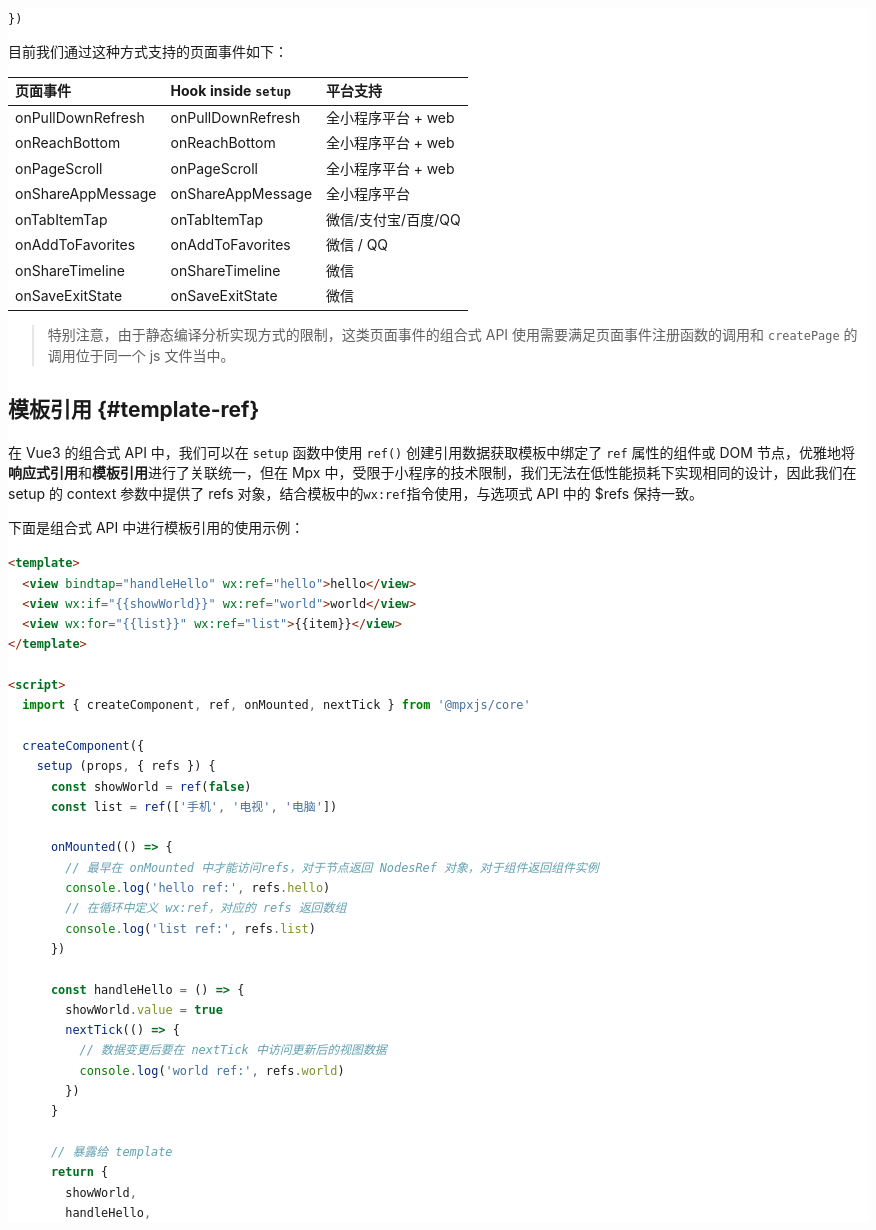 ```js
})
```

目前我们通过这种方式支持的页面事件如下：

| 页面事件 | Hook inside `setup` | 平台支持 |
|:------------|:------------------|:-----|
| onPullDownRefresh | onPullDownRefresh | 全小程序平台 + web |
| onReachBottom | onReachBottom | 全小程序平台 + web |
| onPageScroll | onPageScroll | 全小程序平台 + web |
| onShareAppMessage | onShareAppMessage | 全小程序平台 |
| onTabItemTap | onTabItemTap | 微信/支付宝/百度/QQ |
| onAddToFavorites | onAddToFavorites | 微信 / QQ |
| onShareTimeline | onShareTimeline | 微信 |
| onSaveExitState | onSaveExitState | 微信 |

> 特别注意，由于静态编译分析实现方式的限制，这类页面事件的组合式 API 使用需要满足页面事件注册函数的调用和 `createPage` 的调用位于同一个 js 文件当中。

## 模板引用 {#template-ref}

在 Vue3 的组合式 API 中，我们可以在 `setup` 函数中使用 `ref()` 创建引用数据获取模板中绑定了 `ref` 属性的组件或 DOM 节点，优雅地将**响应式引用**和**模板引用**进行了关联统一，但在 Mpx 中，受限于小程序的技术限制，我们无法在低性能损耗下实现相同的设计，因此我们在 setup 的 context 参数中提供了 refs 对象，结合模板中的`wx:ref`指令使用，与选项式 API 中的 $refs 保持一致。

下面是组合式 API 中进行模板引用的使用示例：

```html
<template>
  <view bindtap="handleHello" wx:ref="hello">hello</view>
  <view wx:if="{{showWorld}}" wx:ref="world">world</view>
  <view wx:for="{{list}}" wx:ref="list">{{item}}</view>
</template>

<script>
  import { createComponent, ref, onMounted, nextTick } from '@mpxjs/core'

  createComponent({
    setup (props, { refs }) {
      const showWorld = ref(false)
      const list = ref(['手机', '电视', '电脑'])

      onMounted(() => {
        // 最早在 onMounted 中才能访问refs，对于节点返回 NodesRef 对象，对于组件返回组件实例
        console.log('hello ref:', refs.hello)
        // 在循环中定义 wx:ref，对应的 refs 返回数组
        console.log('list ref:', refs.list)
      })

      const handleHello = () => {
        showWorld.value = true
        nextTick(() => {
          // 数据变更后要在 nextTick 中访问更新后的视图数据
          console.log('world ref:', refs.world)
        })
      }
      
      // 暴露给 template
      return {
        showWorld,
        handleHello,
```